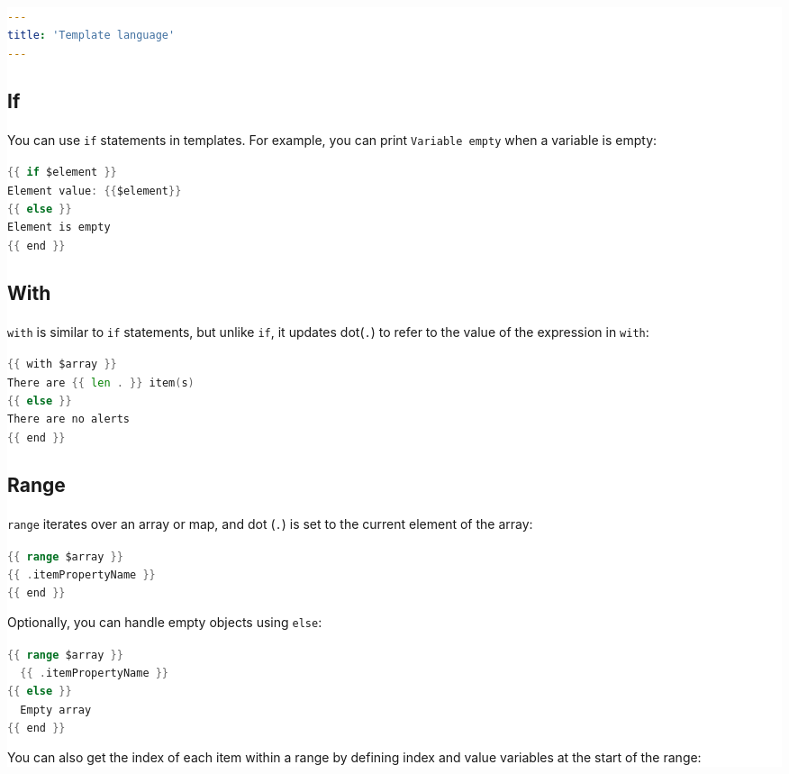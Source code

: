 ```yaml
---
title: 'Template language'
---
```


## If

You can use `if` statements in templates. For example, you can print `Variable empty` when a variable is empty:

```go
{{ if $element }}
Element value: {{$element}}
{{ else }}
Element is empty
{{ end }}
```

## With

`with` is similar to `if` statements, but unlike `if`, it updates dot(`.`) to refer to the value of the expression in `with`:

```go
{{ with $array }}
There are {{ len . }} item(s)
{{ else }}
There are no alerts
{{ end }}
```

## Range

`range` iterates over an array or map, and dot (`.`) is set to the current element of the array:

```go
{{ range $array }}
{{ .itemPropertyName }}
{{ end }}
```

Optionally, you can handle empty objects using `else`:

```go
{{ range $array }}
  {{ .itemPropertyName }}
{{ else }}
  Empty array
{{ end }}
```

You can also get the index of each item within a range by defining index and value variables at the start of the range:
